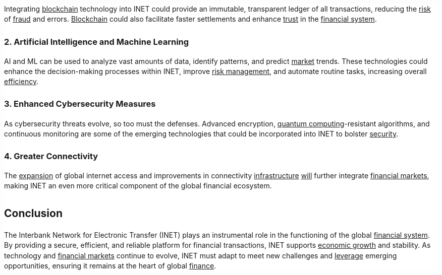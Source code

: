 Integrating [blockchain](../b/blockchain_in_trading.md) technology into INET could provide an immutable, transparent ledger of all transactions, reducing the [risk](../r/risk.md) of [fraud](../f/fraud.md) and errors. [Blockchain](../b/blockchain_in_trading.md) could also facilitate faster settlements and enhance [trust](../t/trust.md) in the [financial system](../f/financial_system.md).

### 2. Artificial Intelligence and Machine Learning

AI and ML can be used to analyze vast amounts of data, identify patterns, and predict [market](../m/market.md) trends. These technologies could enhance the decision-making processes within INET, improve [risk management](../r/risk_management.md), and automate routine tasks, increasing overall [efficiency](../e/efficiency.md).

### 3. Enhanced Cybersecurity Measures

As cybersecurity threats evolve, so too must the defenses. Advanced encryption, [quantum computing](../q/quantum_computing_in_trading.md)-resistant algorithms, and continuous monitoring are some of the emerging technologies that could be incorporated into INET to bolster [security](../s/security.md).

### 4. Greater Connectivity

The [expansion](../e/expansion.md) of global internet access and improvements in connectivity [infrastructure](../i/infrastructure.md) [will](../w/will.md) further integrate [financial markets](../f/financial_market.md), making INET an even more critical component of the global financial ecosystem.

## Conclusion

The Interbank Network for Electronic Transfer (INET) plays an instrumental role in the functioning of the global [financial system](../f/financial_system.md). By providing a secure, efficient, and reliable platform for financial transactions, INET supports [economic growth](../e/economic_growth.md) and stability. As technology and [financial markets](../f/financial_market.md) continue to evolve, INET must adapt to meet new challenges and [leverage](../l/leverage.md) emerging opportunities, ensuring it remains at the heart of global [finance](../f/finance.md).